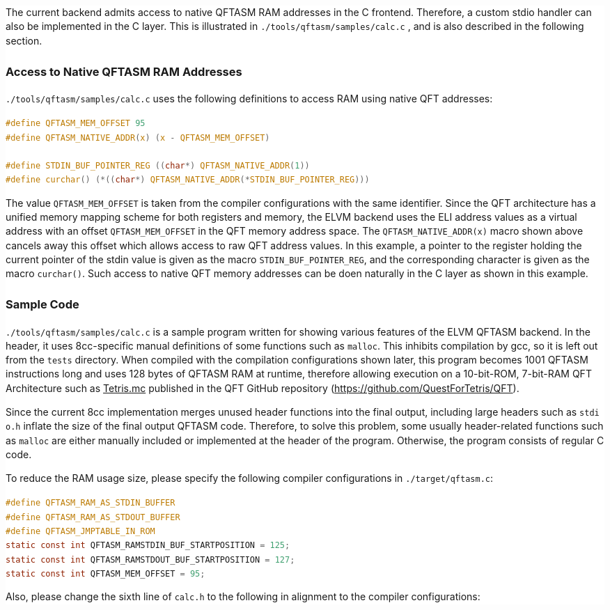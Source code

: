 The current backend admits access to native QFTASM RAM addresses in the C frontend. Therefore, a custom stdio handler can also be implemented in the C layer. This is illustrated in `./tools/qftasm/samples/calc.c` , and is also described in the following section.


### Access to Native QFTASM RAM Addresses

`./tools/qftasm/samples/calc.c` uses the following definitions to access RAM using native QFT addresses:

```c
#define QFTASM_MEM_OFFSET 95
#define QFTASM_NATIVE_ADDR(x) (x - QFTASM_MEM_OFFSET)

#define STDIN_BUF_POINTER_REG ((char*) QFTASM_NATIVE_ADDR(1))
#define curchar() (*((char*) QFTASM_NATIVE_ADDR(*STDIN_BUF_POINTER_REG)))
```

The value `QFTASM_MEM_OFFSET` is taken from the compiler configurations with the same identifier. Since the QFT architecture has a unified memory mapping scheme for both registers and memory, the ELVM backend uses the ELI address values as a virtual address with an offset `QFTASM_MEM_OFFSET` in the QFT memory address space. The `QFTASM_NATIVE_ADDR(x)` macro shown above cancels away this offset which allows access to raw QFT address values. In this example, a pointer to the register holding the current pointer of the stdin value is given as the macro `STDIN_BUF_POINTER_REG`, and the corresponding character is given as the macro `curchar()`. Such access to native QFT memory addresses can be doen naturally in the C layer as shown in this example.


### Sample Code
`./tools/qftasm/samples/calc.c` is a sample program written for showing various features of the ELVM QFTASM backend. In the header, it uses 8cc-specific manual definitions of some functions such as `malloc`. This inhibits compilation by gcc, so it is left out from the `tests` directory. When compiled with the compilation configurations shown later, this program becomes 1001 QFTASM instructions long and uses 128 bytes of QFTASM RAM at runtime, therefore allowing execution on a 10-bit-ROM, 7-bit-RAM QFT Architecture such as [Tetris.mc](https://github.com/QuestForTetris/QFT/blob/master/Tetris.mc) published in the QFT GitHub repository (https://github.com/QuestForTetris/QFT).

Since the current 8cc implementation merges unused header functions into the final output, including large headers such as `stdio.h` inflate the size of the final output QFTASM code. Therefore, to solve this problem, some usually header-related functions such as `malloc` are either manually included or implemented at the header of the program. Otherwise, the program consists of regular C code.

To reduce the RAM usage size, please specify the following compiler configurations in `./target/qftasm.c`:

```c
#define QFTASM_RAM_AS_STDIN_BUFFER
#define QFTASM_RAM_AS_STDOUT_BUFFER
#define QFTASM_JMPTABLE_IN_ROM
static const int QFTASM_RAMSTDIN_BUF_STARTPOSITION = 125;
static const int QFTASM_RAMSTDOUT_BUF_STARTPOSITION = 127;
static const int QFTASM_MEM_OFFSET = 95;
```

Also, please change the sixth line of `calc.h` to the following in alignment to the compiler configurations:
